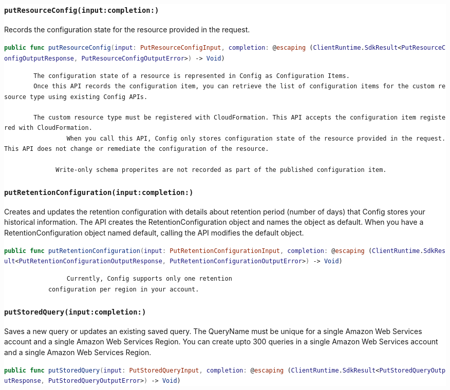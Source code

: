 ### `putResourceConfig(input:completion:)`

Records the configuration state for the resource provided in the request.

``` swift
public func putResourceConfig(input: PutResourceConfigInput, completion: @escaping (ClientRuntime.SdkResult<PutResourceConfigOutputResponse, PutResourceConfigOutputError>) -> Void)
```

``` 
		The configuration state of a resource is represented in Config as Configuration Items.
		Once this API records the configuration item, you can retrieve the list of configuration items for the custom resource type using existing Config APIs.
	
        The custom resource type must be registered with CloudFormation. This API accepts the configuration item registered with CloudFormation.
		         When you call this API, Config only stores configuration state of the resource provided in the request. This API does not change or remediate the configuration of the resource.
			
	          Write-only schema properites are not recorded as part of the published configuration item.
```

### `putRetentionConfiguration(input:completion:)`

Creates and updates the retention configuration with details
about retention period (number of days) that Config stores your
historical information. The API creates the
RetentionConfiguration object and names the object
as default. When you have a
RetentionConfiguration object named default, calling the API modifies the
default object.

``` swift
public func putRetentionConfiguration(input: PutRetentionConfigurationInput, completion: @escaping (ClientRuntime.SdkResult<PutRetentionConfigurationOutputResponse, PutRetentionConfigurationOutputError>) -> Void)
```

``` 
		         Currently, Config supports only one retention
			configuration per region in your account.
```

### `putStoredQuery(input:completion:)`

Saves a new query or updates an existing saved query. The QueryName must be unique for a single Amazon Web Services account and a single Amazon Web Services Region.
You can create upto 300 queries in a single Amazon Web Services account and a single Amazon Web Services Region.

``` swift
public func putStoredQuery(input: PutStoredQueryInput, completion: @escaping (ClientRuntime.SdkResult<PutStoredQueryOutputResponse, PutStoredQueryOutputError>) -> Void)
```
